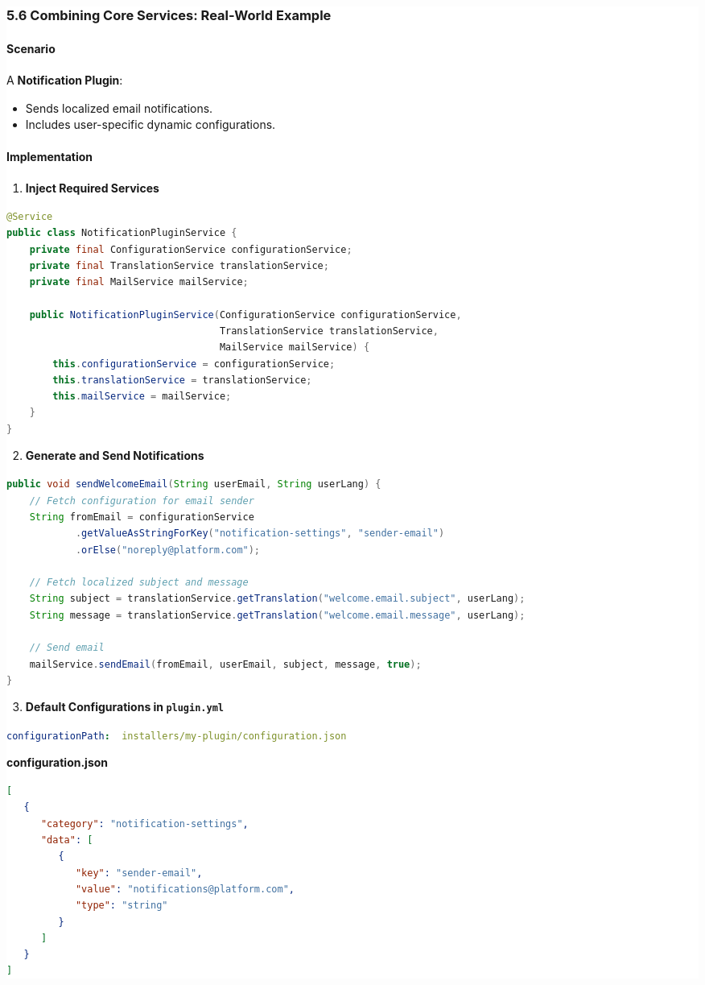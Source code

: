 
### **5.6 Combining Core Services: Real-World Example**

#### **Scenario**
A **Notification Plugin**:
- Sends localized email notifications.
- Includes user-specific dynamic configurations.

#### **Implementation**

1. **Inject Required Services**
```java
@Service
public class NotificationPluginService {
    private final ConfigurationService configurationService;
    private final TranslationService translationService;
    private final MailService mailService;

    public NotificationPluginService(ConfigurationService configurationService,
                                     TranslationService translationService,
                                     MailService mailService) {
        this.configurationService = configurationService;
        this.translationService = translationService;
        this.mailService = mailService;
    }
}
```

2. **Generate and Send Notifications**
```java
public void sendWelcomeEmail(String userEmail, String userLang) {
    // Fetch configuration for email sender
    String fromEmail = configurationService
            .getValueAsStringForKey("notification-settings", "sender-email")
            .orElse("noreply@platform.com");

    // Fetch localized subject and message
    String subject = translationService.getTranslation("welcome.email.subject", userLang);
    String message = translationService.getTranslation("welcome.email.message", userLang);

    // Send email
    mailService.sendEmail(fromEmail, userEmail, subject, message, true);
}
```

3. **Default Configurations in `plugin.yml`**
```yaml
configurationPath:  installers/my-plugin/configuration.json
```
**configuration.json**
```json
[
   {
      "category": "notification-settings",
      "data": [
         {
            "key": "sender-email",
            "value": "notifications@platform.com",
            "type": "string"
         }
      ]
   }
]
```

